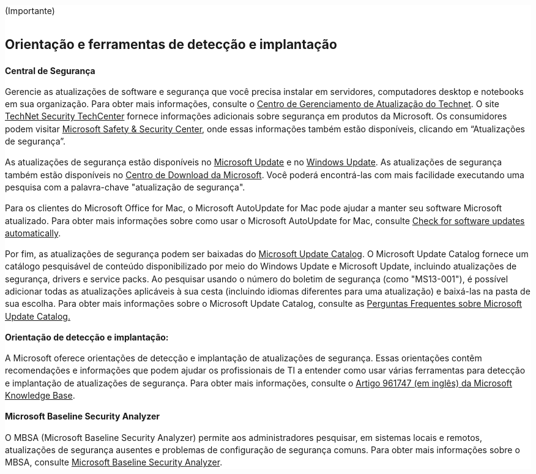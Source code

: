 (Importante)
</td>
</tr>
</table>

<p></p>

 

Orientação e ferramentas de detecção e implantação
--------------------------------------------------

 
**Central de Segurança**

Gerencie as atualizações de software e segurança que você precisa instalar em servidores, computadores desktop e notebooks em sua organização. Para obter mais informações, consulte o [Centro de Gerenciamento de Atualização do Technet](http://go.microsoft.com/fwlink/?linkid=69903). O site [TechNet Security TechCenter](http://go.microsoft.com/fwlink/?linkid=21171) fornece informações adicionais sobre segurança em produtos da Microsoft. Os consumidores podem visitar [Microsoft Safety & Security Center](http://go.microsoft.com/fwlink/?linkid=85102), onde essas informações também estão disponíveis, clicando em “Atualizações de segurança”.

As atualizações de segurança estão disponíveis no [Microsoft Update](http://go.microsoft.com/fwlink/?linkid=40747) e no [Windows Update](http://go.microsoft.com/fwlink/?linkid=21130). As atualizações de segurança também estão disponíveis no [Centro de Download da Microsoft](http://go.microsoft.com/fwlink/?linkid=21129). Você poderá encontrá-las com mais facilidade executando uma pesquisa com a palavra-chave "atualização de segurança".

Para os clientes do Microsoft Office for Mac, o Microsoft AutoUpdate for Mac pode ajudar a manter seu software Microsoft atualizado. Para obter mais informações sobre como usar o Microsoft AutoUpdate for Mac, consulte [Check for software updates automatically](http://mac2.microsoft.com/help/office/14/en-us/word/item/ffe35357-8f25-4df8-a0a3-c258526c64ea).

Por fim, as atualizações de segurança podem ser baixadas do [Microsoft Update Catalog](http://go.microsoft.com/fwlink/?linkid=96155). O Microsoft Update Catalog fornece um catálogo pesquisável de conteúdo disponibilizado por meio do Windows Update e Microsoft Update, incluindo atualizações de segurança, drivers e service packs. Ao pesquisar usando o número do boletim de segurança (como "MS13-001"), é possível adicionar todas as atualizações aplicáveis à sua cesta (incluindo idiomas diferentes para uma atualização) e baixá-las na pasta de sua escolha. Para obter mais informações sobre o Microsoft Update Catalog, consulte as [Perguntas Frequentes sobre Microsoft Update Catalog.](http://go.microsoft.com/fwlink/?linkid=97900)

**Orientação de detecção e implantação:**

A Microsoft oferece orientações de detecção e implantação de atualizações de segurança. Essas orientações contêm recomendações e informações que podem ajudar os profissionais de TI a entender como usar várias ferramentas para detecção e implantação de atualizações de segurança. Para obter mais informações, consulte o [Artigo 961747 (em inglês) da Microsoft Knowledge Base](http://support.microsoft.com/kb/961747).

**Microsoft Baseline Security Analyzer**

O MBSA (Microsoft Baseline Security Analyzer) permite aos administradores pesquisar, em sistemas locais e remotos, atualizações de segurança ausentes e problemas de configuração de segurança comuns. Para obter mais informações sobre o MBSA, consulte [Microsoft Baseline Security Analyzer](http://go.microsoft.com/fwlink/?linkid=21134).

